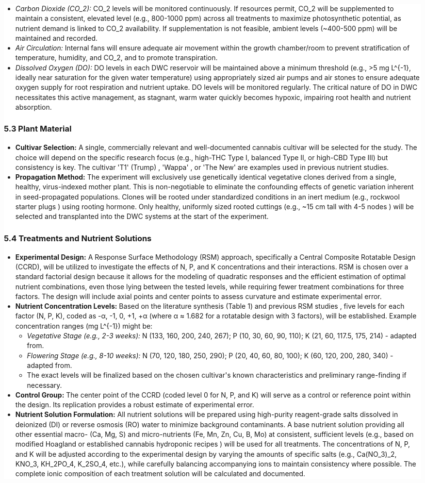   * *Carbon Dioxide (CO\_2):* CO\_2 levels will be monitored continuously. If resources permit, CO\_2 will be supplemented to maintain a consistent, elevated level (e.g., 800-1000 ppm) across all treatments to maximize photosynthetic potential, as nutrient demand is linked to CO\_2 availability. If supplementation is not feasible, ambient levels (\~400-500 ppm) will be maintained and recorded.  
  * *Air Circulation:* Internal fans will ensure adequate air movement within the growth chamber/room to prevent stratification of temperature, humidity, and CO\_2, and to promote transpiration.  
  * *Dissolved Oxygen (DO):* DO levels in each DWC reservoir will be maintained above a minimum threshold (e.g., \>5 mg L^{-1}, ideally near saturation for the given water temperature) using appropriately sized air pumps and air stones to ensure adequate oxygen supply for root respiration and nutrient uptake. DO levels will be monitored regularly. The critical nature of DO in DWC necessitates this active management, as stagnant, warm water quickly becomes hypoxic, impairing root health and nutrient absorption.

### **5.3 Plant Material**

* **Cultivar Selection:** A single, commercially relevant and well-documented cannabis cultivar will be selected for the study. The choice will depend on the specific research focus (e.g., high-THC Type I, balanced Type II, or high-CBD Type III) but consistency is key. The cultivar 'T1' (Trump) , 'Wappa' , or 'The New' are examples used in previous nutrient studies.  
* **Propagation Method:** The experiment will exclusively use genetically identical vegetative clones derived from a single, healthy, virus-indexed mother plant. This is non-negotiable to eliminate the confounding effects of genetic variation inherent in seed-propagated populations. Clones will be rooted under standardized conditions in an inert medium (e.g., rockwool starter plugs ) using rooting hormone. Only healthy, uniformly sized rooted cuttings (e.g., \~15 cm tall with 4-5 nodes ) will be selected and transplanted into the DWC systems at the start of the experiment.

### **5.4 Treatments and Nutrient Solutions**

* **Experimental Design:** A Response Surface Methodology (RSM) approach, specifically a Central Composite Rotatable Design (CCRD), will be utilized to investigate the effects of N, P, and K concentrations and their interactions. RSM is chosen over a standard factorial design because it allows for the modeling of quadratic responses and the efficient estimation of optimal nutrient combinations, even those lying between the tested levels, while requiring fewer treatment combinations for three factors. The design will include axial points and center points to assess curvature and estimate experimental error.  
* **Nutrient Concentration Levels:** Based on the literature synthesis (Table 1\) and previous RSM studies , five levels for each factor (N, P, K), coded as \-α, \-1, 0, \+1, \+α (where α ≈ 1.682 for a rotatable design with 3 factors), will be established. Example concentration ranges (mg L^{-1}) might be:  
  * *Vegetative Stage (e.g., 2-3 weeks):* N (133, 160, 200, 240, 267); P (10, 30, 60, 90, 110); K (21, 60, 117.5, 175, 214\) \- adapted from.  
  * *Flowering Stage (e.g., 8-10 weeks):* N (70, 120, 180, 250, 290); P (20, 40, 60, 80, 100); K (60, 120, 200, 280, 340\) \- adapted from.  
  * The exact levels will be finalized based on the chosen cultivar's known characteristics and preliminary range-finding if necessary.  
* **Control Group:** The center point of the CCRD (coded level 0 for N, P, and K) will serve as a control or reference point within the design. Its replication provides a robust estimate of experimental error.  
* **Nutrient Solution Formulation:** All nutrient solutions will be prepared using high-purity reagent-grade salts dissolved in deionized (DI) or reverse osmosis (RO) water to minimize background contaminants. A base nutrient solution providing all other essential macro- (Ca, Mg, S) and micro-nutrients (Fe, Mn, Zn, Cu, B, Mo) at consistent, sufficient levels (e.g., based on modified Hoagland or established cannabis hydroponic recipes ) will be used for all treatments. The concentrations of N, P, and K will be adjusted according to the experimental design by varying the amounts of specific salts (e.g., Ca(NO\_3)\_2, KNO\_3, KH\_2PO\_4, K\_2SO\_4, etc.), while carefully balancing accompanying ions to maintain consistency where possible. The complete ionic composition of each treatment solution will be calculated and documented.  